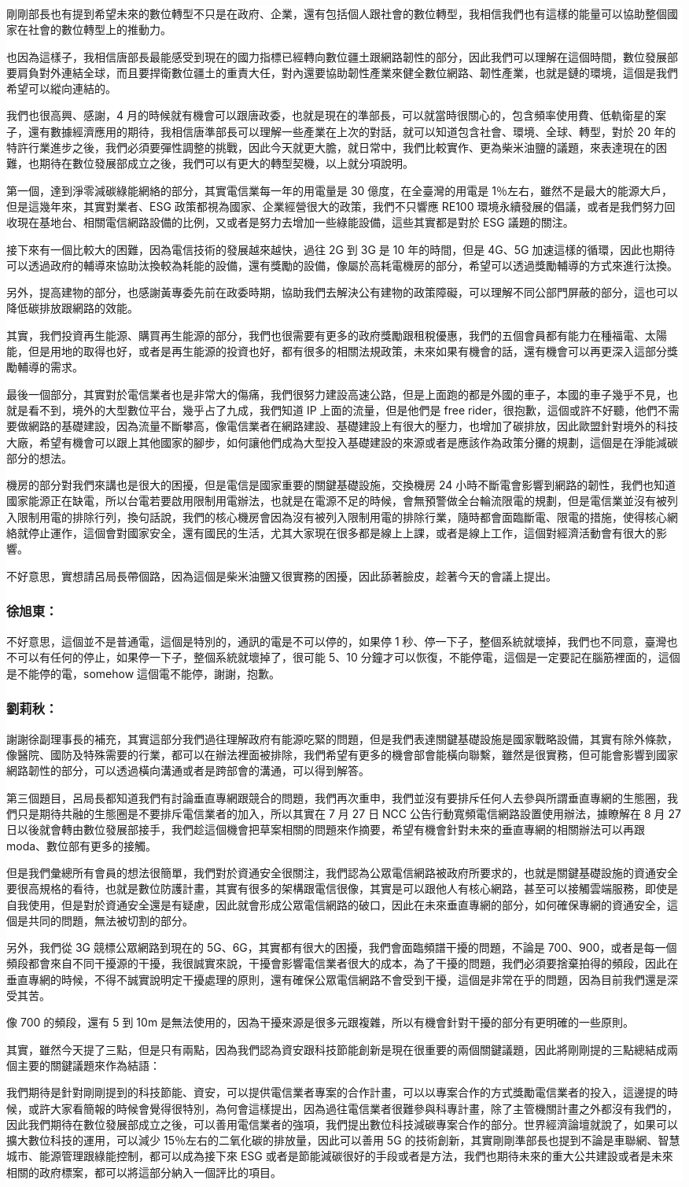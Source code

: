 剛剛部長也有提到希望未來的數位轉型不只是在政府、企業，還有包括個人跟社會的數位轉型，我相信我們也有這樣的能量可以協助整個國家在社會的數位轉型上的推動力。

也因為這樣子，我相信唐部長最能感受到現在的國力指標已經轉向數位疆土跟網路韌性的部分，因此我們可以理解在這個時間，數位發展部要肩負對外連結全球，而且要捍衛數位疆土的重責大任，對內還要協助韌性產業來健全數位網路、韌性產業，也就是鏈的環境，這個是我們希望可以縱向連結的。

我們也很高興、感謝，4 月的時候就有機會可以跟唐政委，也就是現在的準部長，可以就當時很關心的，包含頻率使用費、低軌衛星的案子，還有數據經濟應用的期待，我相信唐準部長可以理解一些產業在上次的對話，就可以知道包含社會、環境、全球、轉型，對於 20 年的特許行業進步之後，我們必須要彈性調整的挑戰，因此今天就更大膽，就日常中，我們比較實作、更為柴米油鹽的議題，來表達現在的困難，也期待在數位發展部成立之後，我們可以有更大的轉型契機，以上就分項說明。

第一個，達到淨零減碳綠能網絡的部分，其實電信業每一年的用電量是 30 億度，在全臺灣的用電是 1％左右，雖然不是最大的能源大戶，但是這幾年來，其實對業者、ESG 政策都視為國家、企業經營很大的政策，我們不只響應 RE100 環境永續發展的倡議，或者是我們努力回收現在基地台、相關電信網路設備的比例，又或者是努力去增加一些綠能設備，這些其實都是對於 ESG 議題的關注。

接下來有一個比較大的困難，因為電信技術的發展越來越快，過往 2G 到 3G 是 10 年的時間，但是 4G、5G 加速這樣的循環，因此也期待可以透過政府的輔導來協助汰換較為耗能的設備，還有獎勵的設備，像屬於高耗電機房的部分，希望可以透過獎勵輔導的方式來進行汰換。

另外，提高建物的部分，也感謝黃專委先前在政委時期，協助我們去解決公有建物的政策障礙，可以理解不同公部門屏蔽的部分，這也可以降低碳排放跟網路的效能。

其實，我們投資再生能源、購買再生能源的部分，我們也很需要有更多的政府獎勵跟租稅優惠，我們的五個會員都有能力在種福電、太陽能，但是用地的取得也好，或者是再生能源的投資也好，都有很多的相關法規政策，未來如果有機會的話，還有機會可以再更深入這部分獎勵輔導的需求。

最後一個部分，其實對於電信業者也是非常大的傷痛，我們很努力建設高速公路，但是上面跑的都是外國的車子，本國的車子幾乎不見，也就是看不到，境外的大型數位平台，幾乎占了九成，我們知道 IP 上面的流量，但是他們是 free rider，很抱歉，這個或許不好聽，他們不需要做網路的基礎建設，因為流量不斷攀高，像電信業者在網路建設、基礎建設上有很大的壓力，也增加了碳排放，因此歐盟針對境外的科技大廠，希望有機會可以跟上其他國家的腳步，如何讓他們成為大型投入基礎建設的來源或者是應該作為政策分攤的規劃，這個是在淨能減碳部分的想法。

機房的部分對我們來講也是很大的困擾，但是電信是國家重要的關鍵基礎設施，交換機房 24 小時不斷電會影響到網路的韌性，我們也知道國家能源正在缺電，所以台電若要啟用限制用電辦法，也就是在電源不足的時候，會無預警做全台輪流限電的規劃，但是電信業並沒有被列入限制用電的排除行列，換句話說，我們的核心機房會因為沒有被列入限制用電的排除行業，隨時都會面臨斷電、限電的措施，使得核心網絡就停止運作，這個會對國家安全，還有國民的生活，尤其大家現在很多都是線上上課，或者是線上工作，這個對經濟活動會有很大的影響。

不好意思，實想請呂局長帶個路，因為這個是柴米油鹽又很實務的困擾，因此舔著臉皮，趁著今天的會議上提出。

### 徐旭東：
不好意思，這個並不是普通電，這個是特別的，通訊的電是不可以停的，如果停 1 秒、停一下子，整個系統就壞掉，我們也不同意，臺灣也不可以有任何的停止，如果停一下子，整個系統就壞掉了，很可能 5、10 分鐘才可以恢復，不能停電，這個是一定要記在腦筋裡面的，這個是不能停的電，somehow 這個電不能停，謝謝，抱歉。

### 劉莉秋：
謝謝徐副理事長的補充，其實這部分我們過往理解政府有能源吃緊的問題，但是我們表達關鍵基礎設施是國家戰略設備，其實有除外條款，像醫院、國防及特殊需要的行業，都可以在辦法裡面被排除，我們希望有更多的機會部會能橫向聯繫，雖然是很實務，但可能會影響到國家網路韌性的部分，可以透過橫向溝通或者是跨部會的溝通，可以得到解答。

第三個題目，呂局長都知道我們有討論垂直專網跟競合的問題，我們再次重申，我們並沒有要排斥任何人去參與所謂垂直專網的生態圈，我們只是期待共融的生態圈是不要排斥電信業者的加入，所以其實在 7 月 27 日 NCC 公告行動寬頻電信網路設置使用辦法，據瞭解在 8 月 27 日以後就會轉由數位發展部接手，我們趁這個機會把草案相關的問題來作摘要，希望有機會針對未來的垂直專網的相關辦法可以再跟 moda、數位部有更多的接觸。

但是我們彙總所有會員的想法很簡單，我們對於資通安全很關注，我們認為公眾電信網路被政府所要求的，也就是關鍵基礎設施的資通安全要很高規格的看待，也就是數位防護計畫，其實有很多的架構跟電信很像，其實是可以跟他人有核心網路，甚至可以接觸雲端服務，即使是自我使用，但是對於資通安全還是有疑慮，因此就會形成公眾電信網路的破口，因此在未來垂直專網的部分，如何確保專網的資通安全，這個是共同的問題，無法被切割的部分。

另外，我們從 3G 競標公眾網路到現在的 5G、6G，其實都有很大的困擾，我們會面臨頻譜干擾的問題，不論是 700、900，或者是每一個頻段都會來自不同干擾源的干擾，我很誠實來說，干擾會影響電信業者很大的成本，為了干擾的問題，我們必須要捨棄拍得的頻段，因此在垂直專網的時候，不得不誠實說明定干擾處理的原則，還有確保公眾電信網路不會受到干擾，這個是非常在乎的問題，因為目前我們還是深受其苦。

像 700 的頻段，還有 5 到 10m 是無法使用的，因為干擾來源是很多元跟複雜，所以有機會針對干擾的部分有更明確的一些原則。

其實，雖然今天提了三點，但是只有兩點，因為我們認為資安跟科技節能創新是現在很重要的兩個關鍵議題，因此將剛剛提的三點總結成兩個主要的關鍵議題來作為結語：

我們期待是針對剛剛提到的科技節能、資安，可以提供電信業者專案的合作計畫，可以以專案合作的方式獎勵電信業者的投入，這邊提的時候，或許大家看簡報的時候會覺得很特別，為何會這樣提出，因為過往電信業者很難參與科專計畫，除了主管機關計畫之外都沒有我們的，因此我們期待在數位發展部成立之後，可以善用電信業者的強項，我們提出數位科技減碳專案合作的部分。世界經濟論壇就說了，如果可以擴大數位科技的運用，可以減少 15％左右的二氧化碳的排放量，因此可以善用 5G 的技術創新，其實剛剛準部長也提到不論是車聯網、智慧城市、能源管理跟綠能控制，都可以成為接下來 ESG 或者是節能減碳很好的手段或者是方法，我們也期待未來的重大公共建設或者是未來相關的政府標案，都可以將這部分納入一個評比的項目。
